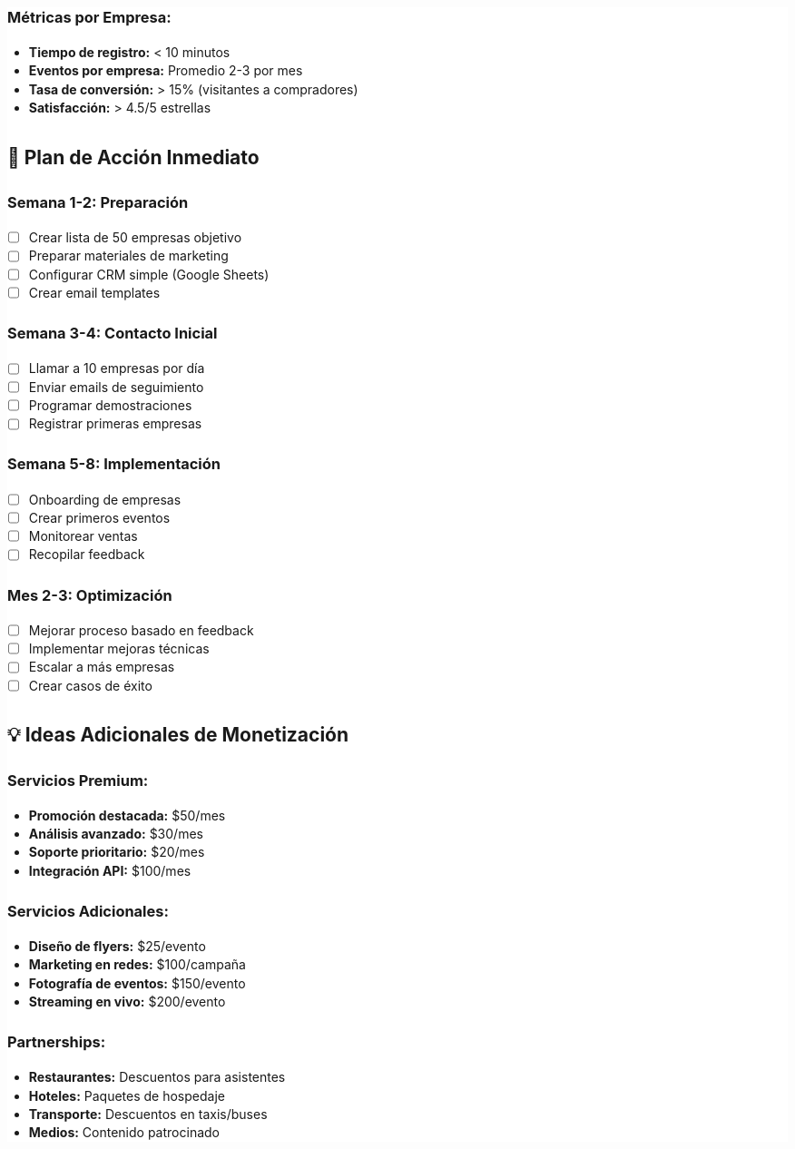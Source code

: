 ### **Métricas por Empresa:**
- **Tiempo de registro:** < 10 minutos
- **Eventos por empresa:** Promedio 2-3 por mes
- **Tasa de conversión:** > 15% (visitantes a compradores)
- **Satisfacción:** > 4.5/5 estrellas

## 🚀 **Plan de Acción Inmediato**

### **Semana 1-2: Preparación**
- [ ] Crear lista de 50 empresas objetivo
- [ ] Preparar materiales de marketing
- [ ] Configurar CRM simple (Google Sheets)
- [ ] Crear email templates

### **Semana 3-4: Contacto Inicial**
- [ ] Llamar a 10 empresas por día
- [ ] Enviar emails de seguimiento
- [ ] Programar demostraciones
- [ ] Registrar primeras empresas

### **Semana 5-8: Implementación**
- [ ] Onboarding de empresas
- [ ] Crear primeros eventos
- [ ] Monitorear ventas
- [ ] Recopilar feedback

### **Mes 2-3: Optimización**
- [ ] Mejorar proceso basado en feedback
- [ ] Implementar mejoras técnicas
- [ ] Escalar a más empresas
- [ ] Crear casos de éxito

## 💡 **Ideas Adicionales de Monetización**

### **Servicios Premium:**
- **Promoción destacada:** $50/mes
- **Análisis avanzado:** $30/mes
- **Soporte prioritario:** $20/mes
- **Integración API:** $100/mes

### **Servicios Adicionales:**
- **Diseño de flyers:** $25/evento
- **Marketing en redes:** $100/campaña
- **Fotografía de eventos:** $150/evento
- **Streaming en vivo:** $200/evento

### **Partnerships:**
- **Restaurantes:** Descuentos para asistentes
- **Hoteles:** Paquetes de hospedaje
- **Transporte:** Descuentos en taxis/buses
- **Medios:** Contenido patrocinado
